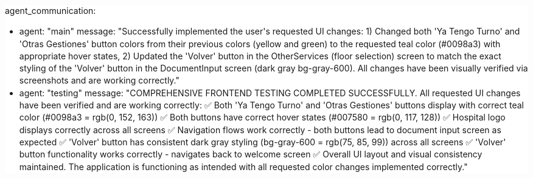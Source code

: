 agent_communication:
  - agent: "main"
    message: "Successfully implemented the user's requested UI changes: 1) Changed both 'Ya Tengo Turno' and 'Otras Gestiones' button colors from their previous colors (yellow and green) to the requested teal color (#0098a3) with appropriate hover states, 2) Updated the 'Volver' button in the OtherServices (floor selection) screen to match the exact styling of the 'Volver' button in the DocumentInput screen (dark gray bg-gray-600). All changes have been visually verified via screenshots and are working correctly."
  - agent: "testing"
    message: "COMPREHENSIVE FRONTEND TESTING COMPLETED SUCCESSFULLY. All requested UI changes have been verified and are working correctly: ✅ Both 'Ya Tengo Turno' and 'Otras Gestiones' buttons display with correct teal color (#0098a3 = rgb(0, 152, 163)) ✅ Both buttons have correct hover states (#007580 = rgb(0, 117, 128)) ✅ Hospital logo displays correctly across all screens ✅ Navigation flows work correctly - both buttons lead to document input screen as expected ✅ 'Volver' button has consistent dark gray styling (bg-gray-600 = rgb(75, 85, 99)) across all screens ✅ 'Volver' button functionality works correctly - navigates back to welcome screen ✅ Overall UI layout and visual consistency maintained. The application is functioning as intended with all requested color changes implemented correctly."